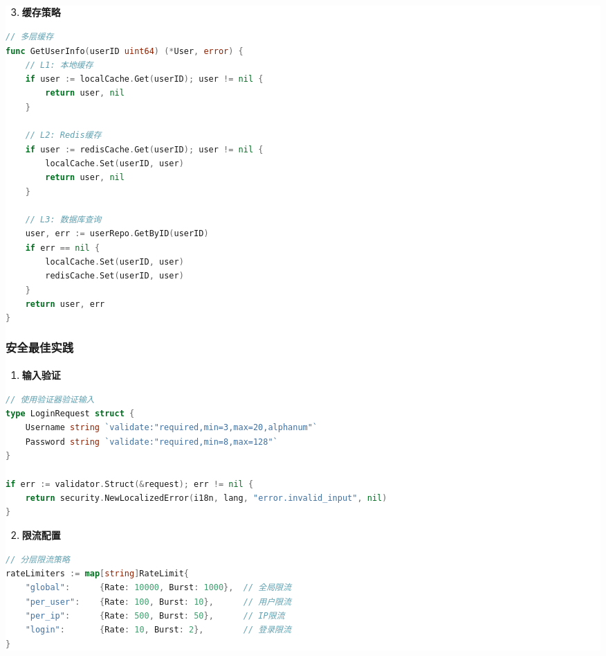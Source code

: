 ```go
```

3. **缓存策略**
```go
// 多层缓存
func GetUserInfo(userID uint64) (*User, error) {
    // L1: 本地缓存
    if user := localCache.Get(userID); user != nil {
        return user, nil
    }
    
    // L2: Redis缓存
    if user := redisCache.Get(userID); user != nil {
        localCache.Set(userID, user)
        return user, nil
    }
    
    // L3: 数据库查询
    user, err := userRepo.GetByID(userID)
    if err == nil {
        localCache.Set(userID, user)
        redisCache.Set(userID, user)
    }
    return user, err
}
```

### 安全最佳实践

1. **输入验证**
```go
// 使用验证器验证输入
type LoginRequest struct {
    Username string `validate:"required,min=3,max=20,alphanum"`
    Password string `validate:"required,min=8,max=128"`
}

if err := validator.Struct(&request); err != nil {
    return security.NewLocalizedError(i18n, lang, "error.invalid_input", nil)
}
```

2. **限流配置**
```go
// 分层限流策略
rateLimiters := map[string]RateLimit{
    "global":      {Rate: 10000, Burst: 1000},  // 全局限流
    "per_user":    {Rate: 100, Burst: 10},      // 用户限流
    "per_ip":      {Rate: 500, Burst: 50},      // IP限流
    "login":       {Rate: 10, Burst: 2},        // 登录限流
}
```
